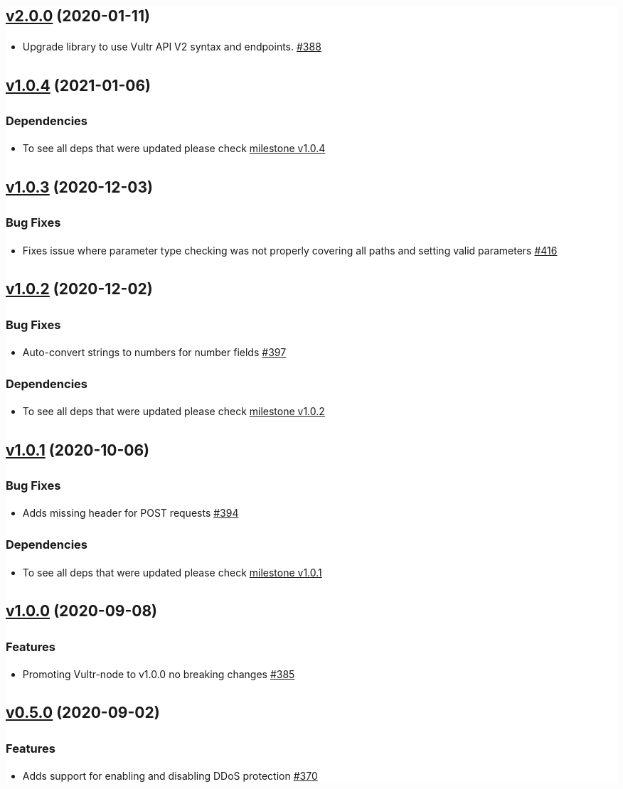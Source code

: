 ## [v2.0.0](https://github.com/vultr/vultr-node/compare/v1.0.4..v2.0.0) (2020-01-11)
* Upgrade library to use Vultr API V2 syntax and endpoints. [#388](https://github.com/vultr/vultr-node/issues/388)

## [v1.0.4](https://github.com/vultr/vultr-node/compare/v1.0.3..v1.0.4) (2021-01-06)
### Dependencies
* To see all deps that were updated please check [milestone v1.0.4](https://github.com/vultr/vultr-node/milestone/32)

## [v1.0.3](https://github.com/vultr/vultr-node/compare/v1.0.2..v1.0.3) (2020-12-03)
### Bug Fixes
* Fixes issue where parameter type checking was not properly covering all paths and setting valid parameters [#416](https://github.com/vultr/vultr-node/issues/416)

## [v1.0.2](https://github.com/vultr/vultr-node/compare/v1.0.1..v1.0.2) (2020-12-02)
### Bug Fixes
* Auto-convert strings to numbers for number fields [#397](https://github.com/vultr/vultr-node/issues/397)

### Dependencies
* To see all deps that were updated please check [milestone v1.0.2](https://github.com/vultr/vultr-node/milestone/30)

## [v1.0.1](https://github.com/vultr/vultr-node/compare/v1.0.0..v1.0.1) (2020-10-06)
### Bug Fixes
* Adds missing header for POST requests [#394](https://github.com/vultr/vultr-node/issues/394)

### Dependencies
* To see all deps that were updated please check [milestone v1.0.1](https://github.com/vultr/vultr-node/milestone/29)

## [v1.0.0](https://github.com/vultr/vultr-node/compare/v0.5.0..v1.0.0) (2020-09-08)
### Features
* Promoting Vultr-node to v1.0.0 no breaking changes [#385](https://github.com/vultr/vultr-node/issues/385)


## [v0.5.0](https://github.com/vultr/vultr-node/compare/v0.4.1..v0.5.0) (2020-09-02)
### Features
* Adds support for enabling and disabling DDoS protection [#370](https://github.com/vultr/vultr-node/issues/370)
